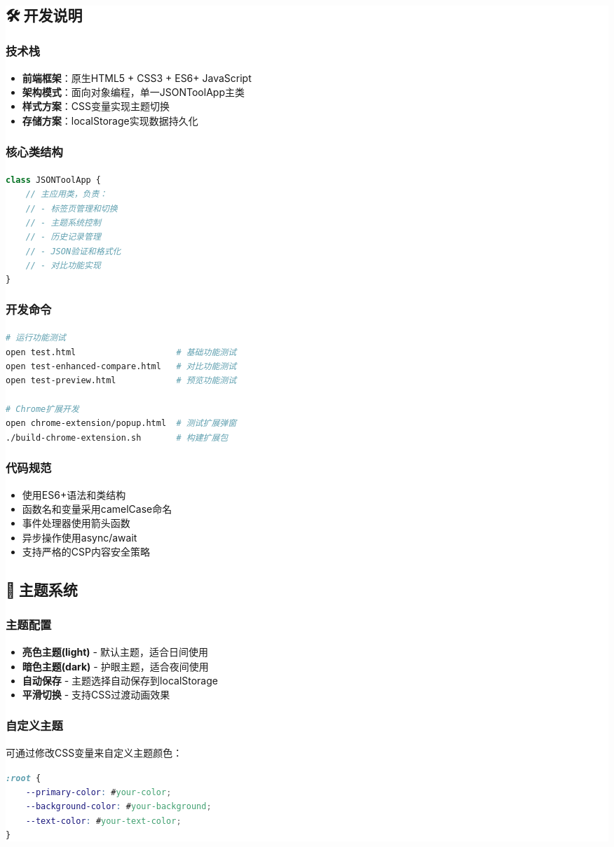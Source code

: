 ## 🛠️ 开发说明

### 技术栈
- **前端框架**：原生HTML5 + CSS3 + ES6+ JavaScript
- **架构模式**：面向对象编程，单一JSONToolApp主类
- **样式方案**：CSS变量实现主题切换
- **存储方案**：localStorage实现数据持久化

### 核心类结构
```javascript
class JSONToolApp {
    // 主应用类，负责：
    // - 标签页管理和切换
    // - 主题系统控制
    // - 历史记录管理
    // - JSON验证和格式化
    // - 对比功能实现
}
```

### 开发命令
```bash
# 运行功能测试
open test.html                    # 基础功能测试
open test-enhanced-compare.html   # 对比功能测试
open test-preview.html            # 预览功能测试

# Chrome扩展开发
open chrome-extension/popup.html  # 测试扩展弹窗
./build-chrome-extension.sh       # 构建扩展包
```

### 代码规范
- 使用ES6+语法和类结构
- 函数名和变量采用camelCase命名
- 事件处理器使用箭头函数
- 异步操作使用async/await
- 支持严格的CSP内容安全策略

## 🎨 主题系统

### 主题配置
- **亮色主题(light)** - 默认主题，适合日间使用
- **暗色主题(dark)** - 护眼主题，适合夜间使用
- **自动保存** - 主题选择自动保存到localStorage
- **平滑切换** - 支持CSS过渡动画效果

### 自定义主题
可通过修改CSS变量来自定义主题颜色：
```css
:root {
    --primary-color: #your-color;
    --background-color: #your-background;
    --text-color: #your-text-color;
}
```
